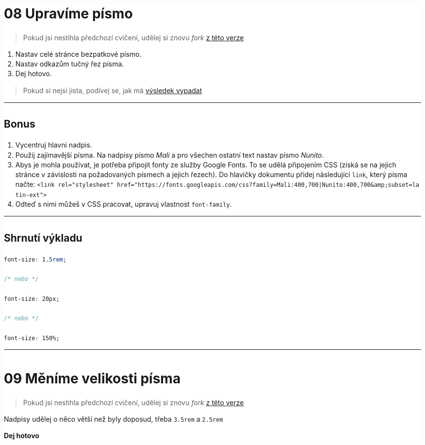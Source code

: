 # 08 Upravíme písmo

> Pokud jsi nestihla předchozí cvičení, udělej si znovu _fork_ [z této verze](https://repl.it/@tvorimweb1/08)

1. Nastav celé stránce bezpatkové písmo.
1. Nastav odkazům tučný řez písma.
1. Dej hotovo.

> Pokud si nejsi jista, podívej se, jak má [výsledek vypadat](https://08--tvorimweb1.repl.co/)


----

## Bonus

1. Vycentruj hlavní nadpis.
1. Použij zajímavější písma. Na nadpisy písmo _Mali_ a pro všechen ostatní text nastav písmo _Nunito_.
1. Abys je mohla používat, je potřeba připojit fonty ze služby Google Fonts. To se udělá připojením CSS (získá se na jejich stránce v závislosti na požadovaných písmech a jejich řezech). Do hlavičky dokumentu přidej následující `link`, který písma načte:
`<link rel="stylesheet" href="https://fonts.googleapis.com/css?family=Mali:400,700|Nunito:400,700&amp;subset=latin-ext">`
1. Odteď s nimi můžeš v CSS pracovat, upravuj vlastnost `font-family`.

---

## Shrnutí výkladu

```css
font-size: 1.5rem;

/* nebo */

font-size: 20px;

/* nebo */

font-size: 150%;
```

----

# 09 Měníme velikosti písma

> Pokud jsi nestihla předchozí cvičení, udělej si znovu _fork_ [z této verze](https://repl.it/@tvorimweb1/09)

Nadpisy udělej o něco větší než byly doposud, třeba `3.5rem` a `2.5rem`

**Dej hotovo**
